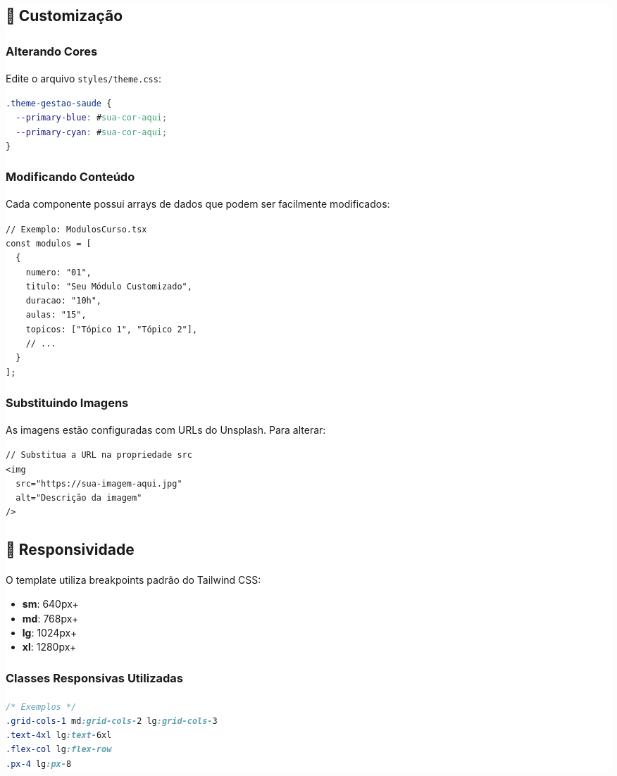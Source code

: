 ## 🎯 Customização

### Alterando Cores
Edite o arquivo `styles/theme.css`:
```css
.theme-gestao-saude {
  --primary-blue: #sua-cor-aqui;
  --primary-cyan: #sua-cor-aqui;
}
```

### Modificando Conteúdo
Cada componente possui arrays de dados que podem ser facilmente modificados:

```tsx
// Exemplo: ModulosCurso.tsx
const modulos = [
  {
    numero: "01",
    titulo: "Seu Módulo Customizado",
    duracao: "10h",
    aulas: "15",
    topicos: ["Tópico 1", "Tópico 2"],
    // ...
  }
];
```

### Substituindo Imagens
As imagens estão configuradas com URLs do Unsplash. Para alterar:

```tsx
// Substitua a URL na propriedade src
<img 
  src="https://sua-imagem-aqui.jpg"
  alt="Descrição da imagem"
/>
```

## 📱 Responsividade

O template utiliza breakpoints padrão do Tailwind CSS:
- **sm**: 640px+
- **md**: 768px+
- **lg**: 1024px+
- **xl**: 1280px+

### Classes Responsivas Utilizadas
```css
/* Exemplos */
.grid-cols-1 md:grid-cols-2 lg:grid-cols-3
.text-4xl lg:text-6xl
.flex-col lg:flex-row
.px-4 lg:px-8
```
